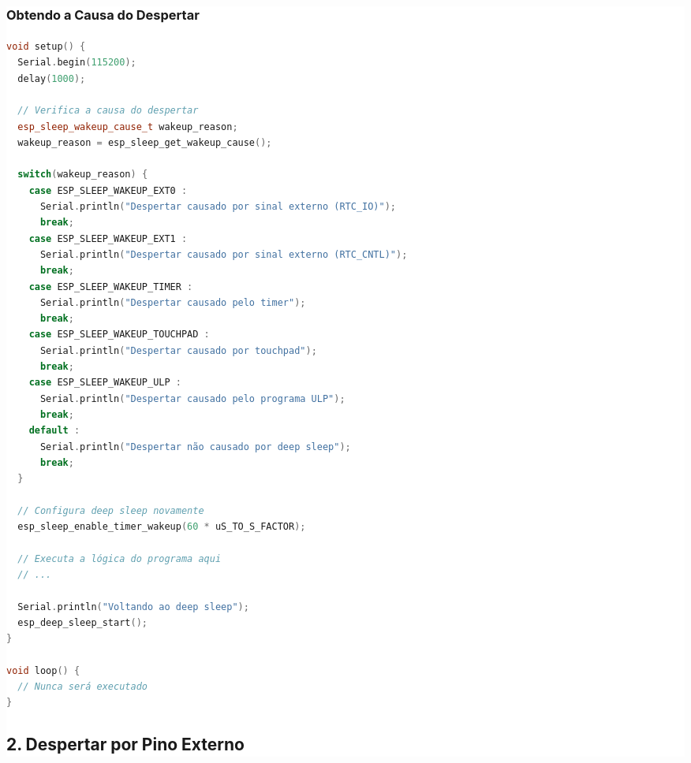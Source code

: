 ```cpp
```

### Obtendo a Causa do Despertar

```cpp
void setup() {
  Serial.begin(115200);
  delay(1000);
  
  // Verifica a causa do despertar
  esp_sleep_wakeup_cause_t wakeup_reason;
  wakeup_reason = esp_sleep_get_wakeup_cause();

  switch(wakeup_reason) {
    case ESP_SLEEP_WAKEUP_EXT0 : 
      Serial.println("Despertar causado por sinal externo (RTC_IO)"); 
      break;
    case ESP_SLEEP_WAKEUP_EXT1 : 
      Serial.println("Despertar causado por sinal externo (RTC_CNTL)"); 
      break;
    case ESP_SLEEP_WAKEUP_TIMER : 
      Serial.println("Despertar causado pelo timer"); 
      break;
    case ESP_SLEEP_WAKEUP_TOUCHPAD : 
      Serial.println("Despertar causado por touchpad"); 
      break;
    case ESP_SLEEP_WAKEUP_ULP : 
      Serial.println("Despertar causado pelo programa ULP"); 
      break;
    default : 
      Serial.println("Despertar não causado por deep sleep"); 
      break;
  }
  
  // Configura deep sleep novamente
  esp_sleep_enable_timer_wakeup(60 * uS_TO_S_FACTOR);
  
  // Executa a lógica do programa aqui
  // ...
  
  Serial.println("Voltando ao deep sleep");
  esp_deep_sleep_start();
}

void loop() {
  // Nunca será executado
}
```

## 2. Despertar por Pino Externo
